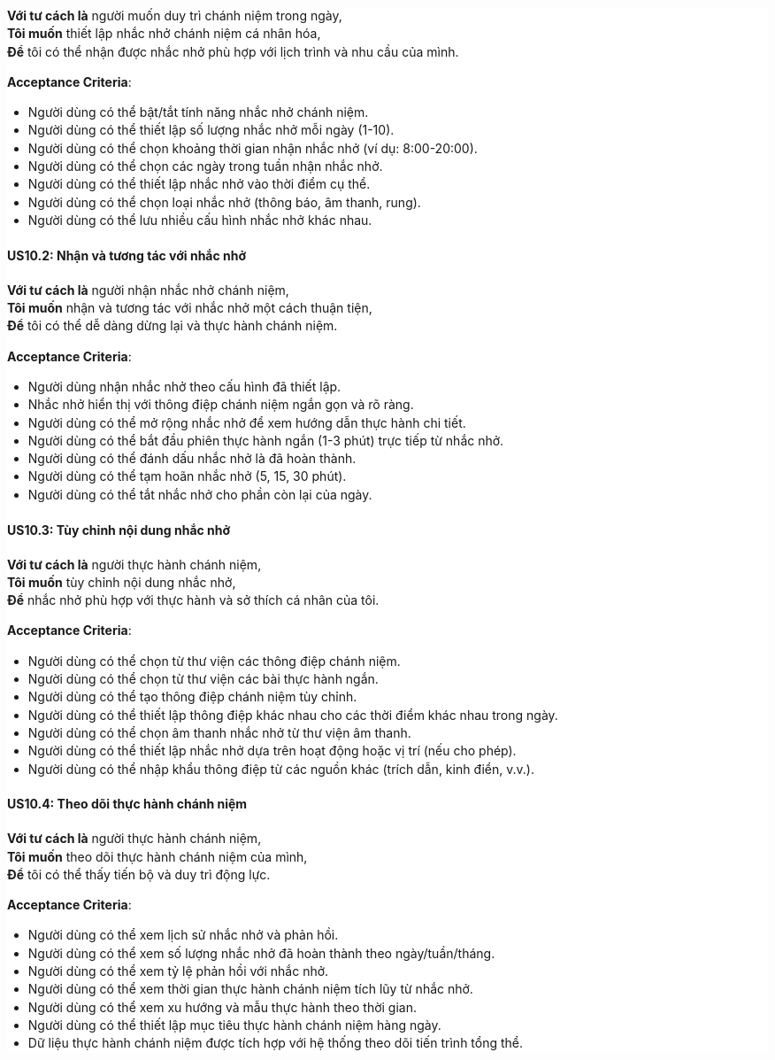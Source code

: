 **Với tư cách là** người muốn duy trì chánh niệm trong ngày,  
**Tôi muốn** thiết lập nhắc nhở chánh niệm cá nhân hóa,  
**Để** tôi có thể nhận được nhắc nhở phù hợp với lịch trình và nhu cầu của mình.

**Acceptance Criteria**:
- Người dùng có thể bật/tắt tính năng nhắc nhở chánh niệm.
- Người dùng có thể thiết lập số lượng nhắc nhở mỗi ngày (1-10).
- Người dùng có thể chọn khoảng thời gian nhận nhắc nhở (ví dụ: 8:00-20:00).
- Người dùng có thể chọn các ngày trong tuần nhận nhắc nhở.
- Người dùng có thể thiết lập nhắc nhở vào thời điểm cụ thể.
- Người dùng có thể chọn loại nhắc nhở (thông báo, âm thanh, rung).
- Người dùng có thể lưu nhiều cấu hình nhắc nhở khác nhau.

#### US10.2: Nhận và tương tác với nhắc nhở

**Với tư cách là** người nhận nhắc nhở chánh niệm,  
**Tôi muốn** nhận và tương tác với nhắc nhở một cách thuận tiện,  
**Để** tôi có thể dễ dàng dừng lại và thực hành chánh niệm.

**Acceptance Criteria**:
- Người dùng nhận nhắc nhở theo cấu hình đã thiết lập.
- Nhắc nhở hiển thị với thông điệp chánh niệm ngắn gọn và rõ ràng.
- Người dùng có thể mở rộng nhắc nhở để xem hướng dẫn thực hành chi tiết.
- Người dùng có thể bắt đầu phiên thực hành ngắn (1-3 phút) trực tiếp từ nhắc nhở.
- Người dùng có thể đánh dấu nhắc nhở là đã hoàn thành.
- Người dùng có thể tạm hoãn nhắc nhở (5, 15, 30 phút).
- Người dùng có thể tắt nhắc nhở cho phần còn lại của ngày.

#### US10.3: Tùy chỉnh nội dung nhắc nhở

**Với tư cách là** người thực hành chánh niệm,  
**Tôi muốn** tùy chỉnh nội dung nhắc nhở,  
**Để** nhắc nhở phù hợp với thực hành và sở thích cá nhân của tôi.

**Acceptance Criteria**:
- Người dùng có thể chọn từ thư viện các thông điệp chánh niệm.
- Người dùng có thể chọn từ thư viện các bài thực hành ngắn.
- Người dùng có thể tạo thông điệp chánh niệm tùy chỉnh.
- Người dùng có thể thiết lập thông điệp khác nhau cho các thời điểm khác nhau trong ngày.
- Người dùng có thể chọn âm thanh nhắc nhở từ thư viện âm thanh.
- Người dùng có thể thiết lập nhắc nhở dựa trên hoạt động hoặc vị trí (nếu cho phép).
- Người dùng có thể nhập khẩu thông điệp từ các nguồn khác (trích dẫn, kinh điển, v.v.).

#### US10.4: Theo dõi thực hành chánh niệm

**Với tư cách là** người thực hành chánh niệm,  
**Tôi muốn** theo dõi thực hành chánh niệm của mình,  
**Để** tôi có thể thấy tiến bộ và duy trì động lực.

**Acceptance Criteria**:
- Người dùng có thể xem lịch sử nhắc nhở và phản hồi.
- Người dùng có thể xem số lượng nhắc nhở đã hoàn thành theo ngày/tuần/tháng.
- Người dùng có thể xem tỷ lệ phản hồi với nhắc nhở.
- Người dùng có thể xem thời gian thực hành chánh niệm tích lũy từ nhắc nhở.
- Người dùng có thể xem xu hướng và mẫu thực hành theo thời gian.
- Người dùng có thể thiết lập mục tiêu thực hành chánh niệm hàng ngày.
- Dữ liệu thực hành chánh niệm được tích hợp với hệ thống theo dõi tiến trình tổng thể.
